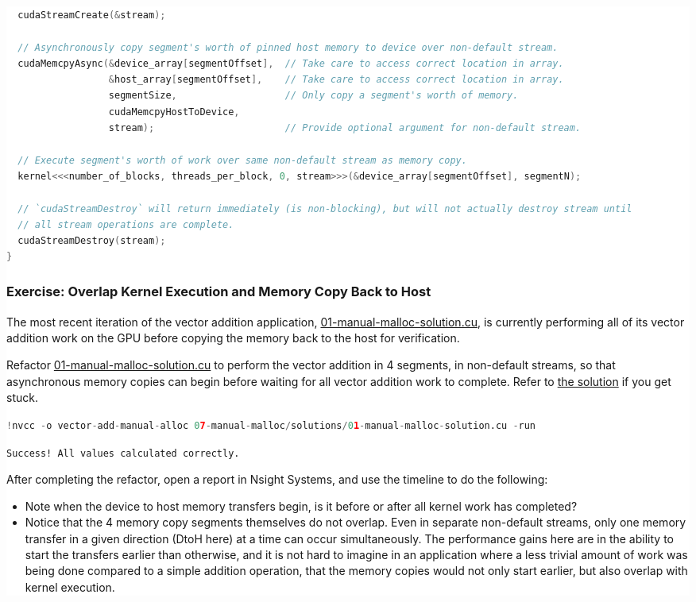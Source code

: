 ```cpp
  cudaStreamCreate(&stream);
  
  // Asynchronously copy segment's worth of pinned host memory to device over non-default stream.
  cudaMemcpyAsync(&device_array[segmentOffset],  // Take care to access correct location in array.
                  &host_array[segmentOffset],    // Take care to access correct location in array.
                  segmentSize,                   // Only copy a segment's worth of memory.
                  cudaMemcpyHostToDevice,
                  stream);                       // Provide optional argument for non-default stream.
                  
  // Execute segment's worth of work over same non-default stream as memory copy.
  kernel<<<number_of_blocks, threads_per_block, 0, stream>>>(&device_array[segmentOffset], segmentN);
  
  // `cudaStreamDestroy` will return immediately (is non-blocking), but will not actually destroy stream until
  // all stream operations are complete.
  cudaStreamDestroy(stream);
}
```

### Exercise: Overlap Kernel Execution and Memory Copy Back to Host

The most recent iteration of the vector addition application, [01-manual-malloc-solution.cu](../edit/07-manual-malloc/solutions/01-manual-malloc-solution.cu), is currently performing all of its vector addition work on the GPU before copying the memory back to the host for verification.

Refactor [01-manual-malloc-solution.cu](../edit/07-manual-malloc/solutions/01-manual-malloc-solution.cu) to perform the vector addition in 4 segments, in non-default streams, so that asynchronous memory copies can begin before waiting for all vector addition work to complete. Refer to [the solution](../edit/08-overlap-xfer/solutions/01-overlap-xfer-solution.cu) if you get stuck.


```python
!nvcc -o vector-add-manual-alloc 07-manual-malloc/solutions/01-manual-malloc-solution.cu -run
```

    Success! All values calculated correctly.


After completing the refactor, open a report in Nsight Systems, and use the timeline to do the following:

- Note when the device to host memory transfers begin, is it before or after all kernel work has completed?
- Notice that the 4 memory copy segments themselves do not overlap. Even in separate non-default streams, only one memory transfer in a given direction (DtoH here) at a time can occur simultaneously. The performance gains here are in the ability to start the transfers earlier than otherwise, and it is not hard to imagine in an application where a less trivial amount of work was being done compared to a simple addition operation, that the memory copies would not only start earlier, but also overlap with kernel execution.
